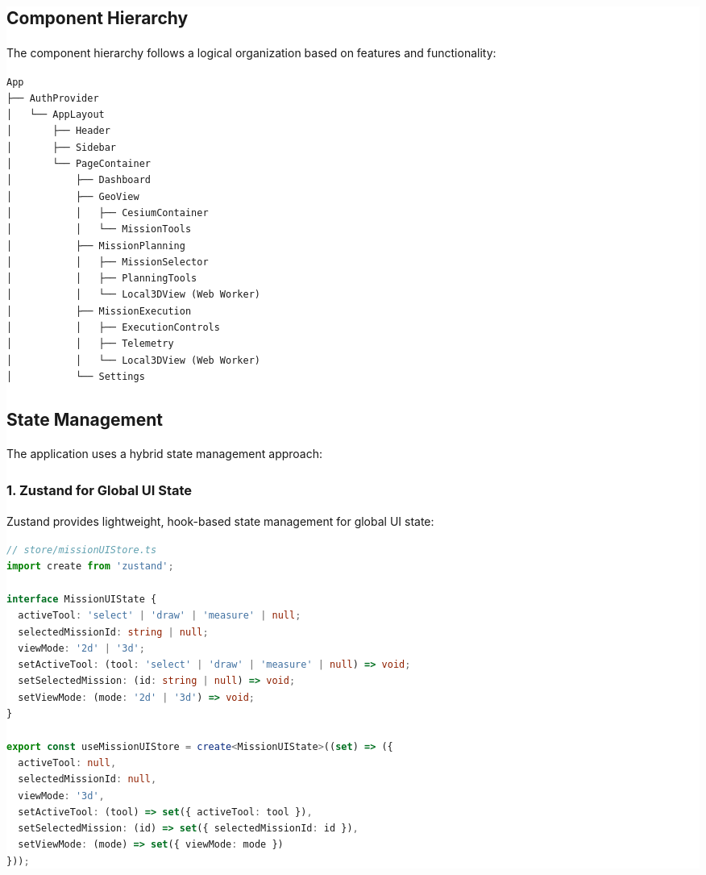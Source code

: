 ## Component Hierarchy

The component hierarchy follows a logical organization based on features and functionality:

```
App
├── AuthProvider
│   └── AppLayout
│       ├── Header
│       ├── Sidebar
│       └── PageContainer
│           ├── Dashboard
│           ├── GeoView
│           │   ├── CesiumContainer
│           │   └── MissionTools
│           ├── MissionPlanning
│           │   ├── MissionSelector
│           │   ├── PlanningTools
│           │   └── Local3DView (Web Worker)
│           ├── MissionExecution
│           │   ├── ExecutionControls
│           │   ├── Telemetry
│           │   └── Local3DView (Web Worker)
│           └── Settings
```

## State Management

The application uses a hybrid state management approach:

### 1. Zustand for Global UI State

Zustand provides lightweight, hook-based state management for global UI state:

```typescript
// store/missionUIStore.ts
import create from 'zustand';

interface MissionUIState {
  activeTool: 'select' | 'draw' | 'measure' | null;
  selectedMissionId: string | null;
  viewMode: '2d' | '3d';
  setActiveTool: (tool: 'select' | 'draw' | 'measure' | null) => void;
  setSelectedMission: (id: string | null) => void;
  setViewMode: (mode: '2d' | '3d') => void;
}

export const useMissionUIStore = create<MissionUIState>((set) => ({
  activeTool: null,
  selectedMissionId: null,
  viewMode: '3d',
  setActiveTool: (tool) => set({ activeTool: tool }),
  setSelectedMission: (id) => set({ selectedMissionId: id }),
  setViewMode: (mode) => set({ viewMode: mode })
}));
```
